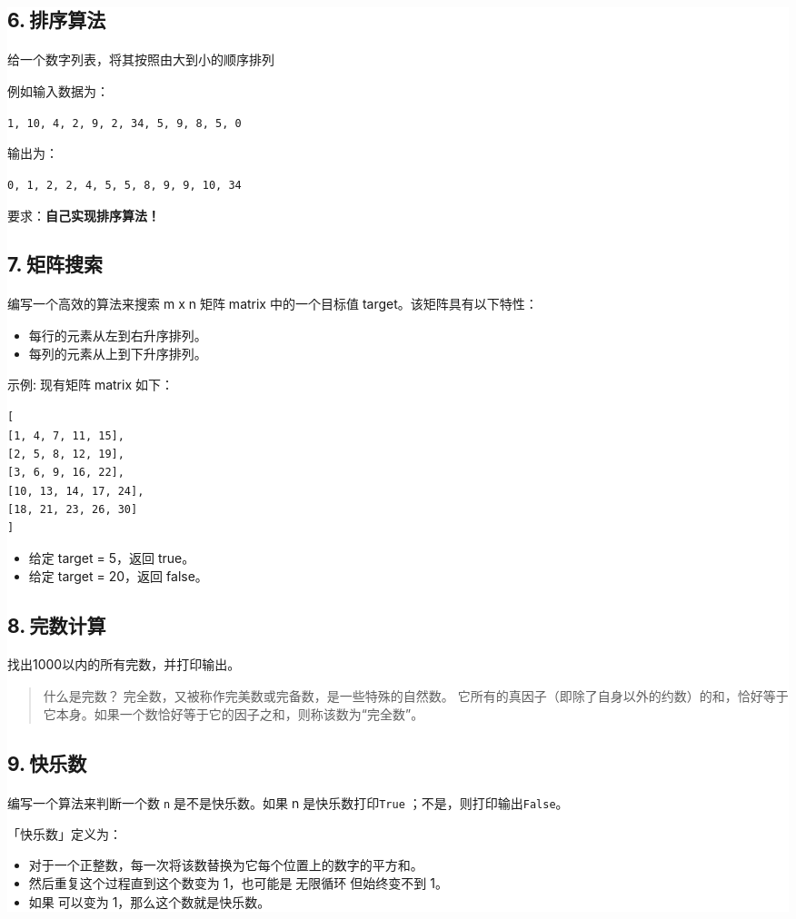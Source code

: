 

## 6. 排序算法

给一个数字列表，将其按照由大到小的顺序排列

例如输入数据为：
```
1, 10, 4, 2, 9, 2, 34, 5, 9, 8, 5, 0
```

输出为：
```
0, 1, 2, 2, 4, 5, 5, 8, 9, 9, 10, 34
```


要求：**自己实现排序算法！**



## 7.  矩阵搜索

编写一个高效的算法来搜索 m x n 矩阵 matrix 中的一个目标值 target。该矩阵具有以下特性：
* 每行的元素从左到右升序排列。
* 每列的元素从上到下升序排列。

示例:
现有矩阵 matrix 如下：
```
[
[1, 4, 7, 11, 15],
[2, 5, 8, 12, 19],
[3, 6, 9, 16, 22],
[10, 13, 14, 17, 24],
[18, 21, 23, 26, 30]
]
```

* 给定 target = 5，返回 true。
* 给定 target = 20，返回 false。



## 8. 完数计算
找出1000以内的所有完数，并打印输出。

> 什么是完数？ 完全数，又被称作完美数或完备数，是一些特殊的自然数。 它所有的真因子（即除了自身以外的约数）的和，恰好等于它本身。如果一个数恰好等于它的因子之和，则称该数为“完全数”。



## 9. 快乐数

编写一个算法来判断一个数 `n` 是不是快乐数。如果 n 是快乐数打印`True` ；不是，则打印输出`False`。


「快乐数」定义为：
* 对于一个正整数，每一次将该数替换为它每个位置上的数字的平方和。
* 然后重复这个过程直到这个数变为 1，也可能是 无限循环 但始终变不到 1。
* 如果 可以变为  1，那么这个数就是快乐数。
